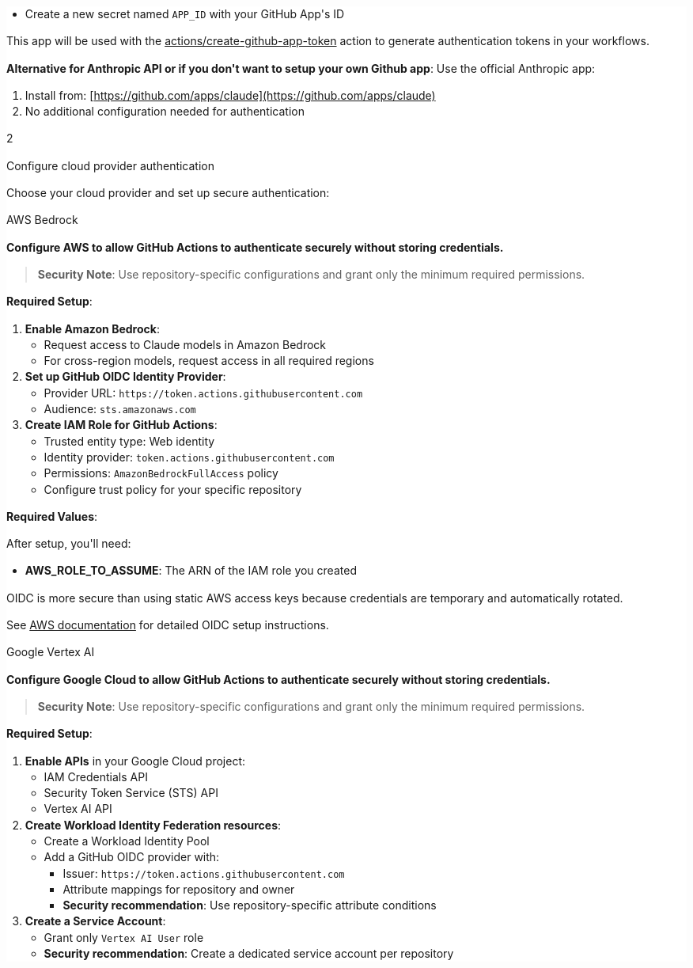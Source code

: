 - Create a new secret named `APP_ID` with your GitHub App's ID

This app will be used with the [actions/create-github-app-token](https://github.com/actions/create-github-app-token) action to generate authentication tokens in your workflows.

**Alternative for Anthropic API or if you don't want to setup your own Github app**: Use the official Anthropic app:

1. Install from: [https://github.com/apps/claude](https://github.com/apps/claude)
2. No additional configuration needed for authentication

2

Configure cloud provider authentication

Choose your cloud provider and set up secure authentication:

AWS Bedrock

**Configure AWS to allow GitHub Actions to authenticate securely without storing credentials.**

> **Security Note**: Use repository-specific configurations and grant only the minimum required permissions.

**Required Setup**:

1. **Enable Amazon Bedrock**:
   - Request access to Claude models in Amazon Bedrock
   - For cross-region models, request access in all required regions
2. **Set up GitHub OIDC Identity Provider**:
   - Provider URL: `https://token.actions.githubusercontent.com`
   - Audience: `sts.amazonaws.com`
3. **Create IAM Role for GitHub Actions**:
   - Trusted entity type: Web identity
   - Identity provider: `token.actions.githubusercontent.com`
   - Permissions: `AmazonBedrockFullAccess` policy
   - Configure trust policy for your specific repository

**Required Values**:

After setup, you'll need:

- **AWS\_ROLE\_TO\_ASSUME**: The ARN of the IAM role you created

OIDC is more secure than using static AWS access keys because credentials are temporary and automatically rotated.

See [AWS documentation](https://docs.aws.amazon.com/IAM/latest/UserGuide/id_roles_providers_create_oidc.html) for detailed OIDC setup instructions.

Google Vertex AI

**Configure Google Cloud to allow GitHub Actions to authenticate securely without storing credentials.**

> **Security Note**: Use repository-specific configurations and grant only the minimum required permissions.

**Required Setup**:

1. **Enable APIs** in your Google Cloud project:
   - IAM Credentials API
   - Security Token Service (STS) API
   - Vertex AI API
2. **Create Workload Identity Federation resources**:
   - Create a Workload Identity Pool
   - Add a GitHub OIDC provider with:
     - Issuer: `https://token.actions.githubusercontent.com`
     - Attribute mappings for repository and owner
     - **Security recommendation**: Use repository-specific attribute conditions
3. **Create a Service Account**:
   - Grant only `Vertex AI User` role
   - **Security recommendation**: Create a dedicated service account per repository